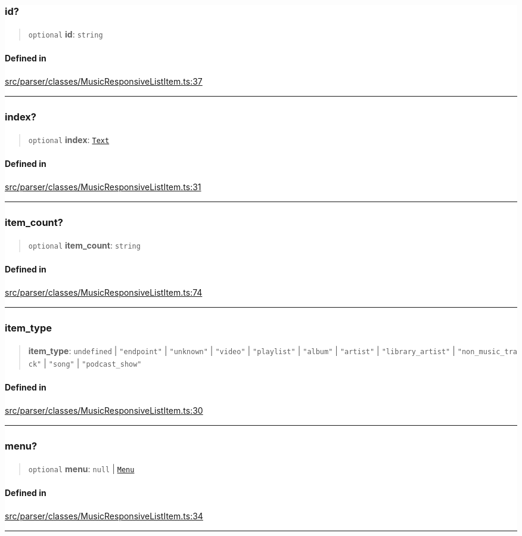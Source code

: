 ### id?

> `optional` **id**: `string`

#### Defined in

[src/parser/classes/MusicResponsiveListItem.ts:37](https://github.com/LuanRT/YouTube.js/blob/af92984523f90200a18314b94478a2697c9deab0/src/parser/classes/MusicResponsiveListItem.ts#L37)

***

### index?

> `optional` **index**: [`Text`](../../Misc/classes/Text.md)

#### Defined in

[src/parser/classes/MusicResponsiveListItem.ts:31](https://github.com/LuanRT/YouTube.js/blob/af92984523f90200a18314b94478a2697c9deab0/src/parser/classes/MusicResponsiveListItem.ts#L31)

***

### item\_count?

> `optional` **item\_count**: `string`

#### Defined in

[src/parser/classes/MusicResponsiveListItem.ts:74](https://github.com/LuanRT/YouTube.js/blob/af92984523f90200a18314b94478a2697c9deab0/src/parser/classes/MusicResponsiveListItem.ts#L74)

***

### item\_type

> **item\_type**: `undefined` \| `"endpoint"` \| `"unknown"` \| `"video"` \| `"playlist"` \| `"album"` \| `"artist"` \| `"library_artist"` \| `"non_music_track"` \| `"song"` \| `"podcast_show"`

#### Defined in

[src/parser/classes/MusicResponsiveListItem.ts:30](https://github.com/LuanRT/YouTube.js/blob/af92984523f90200a18314b94478a2697c9deab0/src/parser/classes/MusicResponsiveListItem.ts#L30)

***

### menu?

> `optional` **menu**: `null` \| [`Menu`](Menu.md)

#### Defined in

[src/parser/classes/MusicResponsiveListItem.ts:34](https://github.com/LuanRT/YouTube.js/blob/af92984523f90200a18314b94478a2697c9deab0/src/parser/classes/MusicResponsiveListItem.ts#L34)

***
